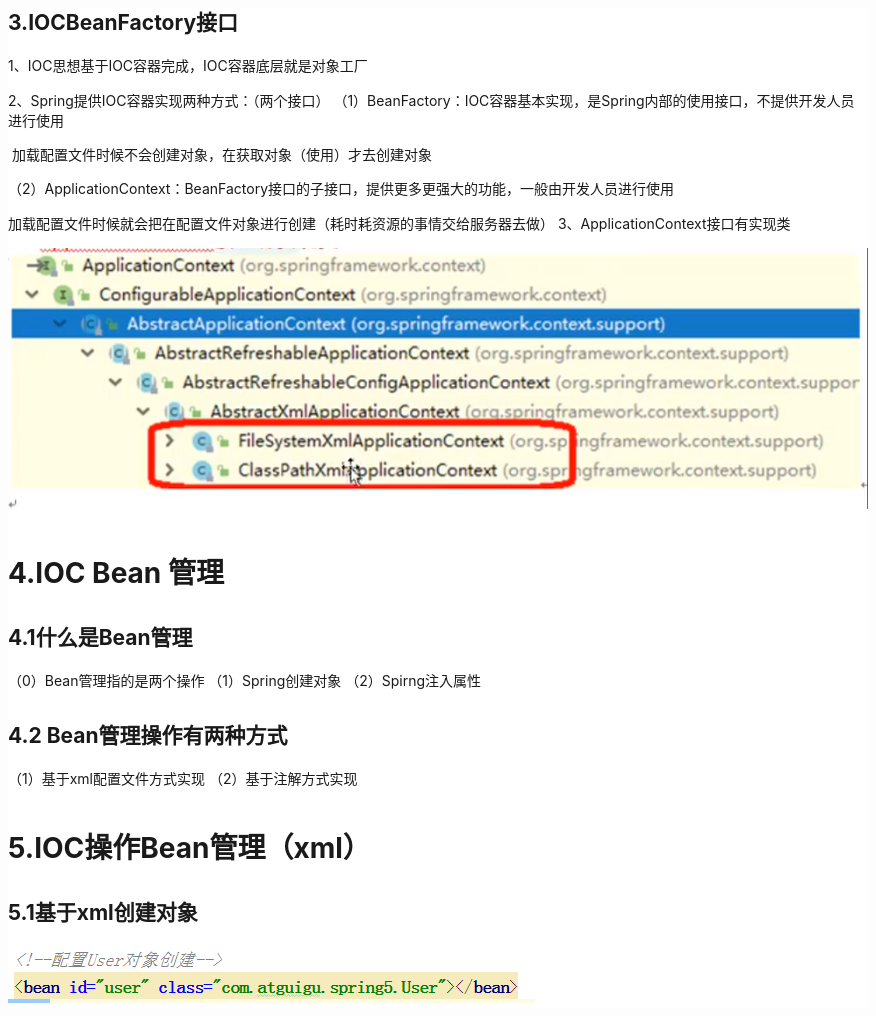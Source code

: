 ## 3.IOCBeanFactory接口

1、IOC思想基于IOC容器完成，IOC容器底层就是对象工厂

2、Spring提供IOC容器实现两种方式：（两个接口）
（1）BeanFactory：IOC容器基本实现，是Spring内部的使用接口，不提供开发人员进行使用

​       加载配置文件时候不会创建对象，在获取对象（使用）才去创建对象

（2）ApplicationContext：BeanFactory接口的子接口，提供更多更强大的功能，一般由开发人员进行使用

​         加载配置文件时候就会把在配置文件对象进行创建（耗时耗资源的事情交给服务器去做）
3、ApplicationContext接口有实现类

![image-20210318165810312](2.IOC.assets/image-20210318165810312.png)



# 4.IOC Bean 管理

## 4.1什么是Bean管理

（0）Bean管理指的是两个操作
（1）Spring创建对象
（2）Spirng注入属性

## 4.2 Bean管理操作有两种方式

（1）基于xml配置文件方式实现
（2）基于注解方式实现



# 5.IOC操作Bean管理（xml）

## 5.1基于xml创建对象

![image-20210319132853668](2.IOC.assets/image-20210319132853668.png)
